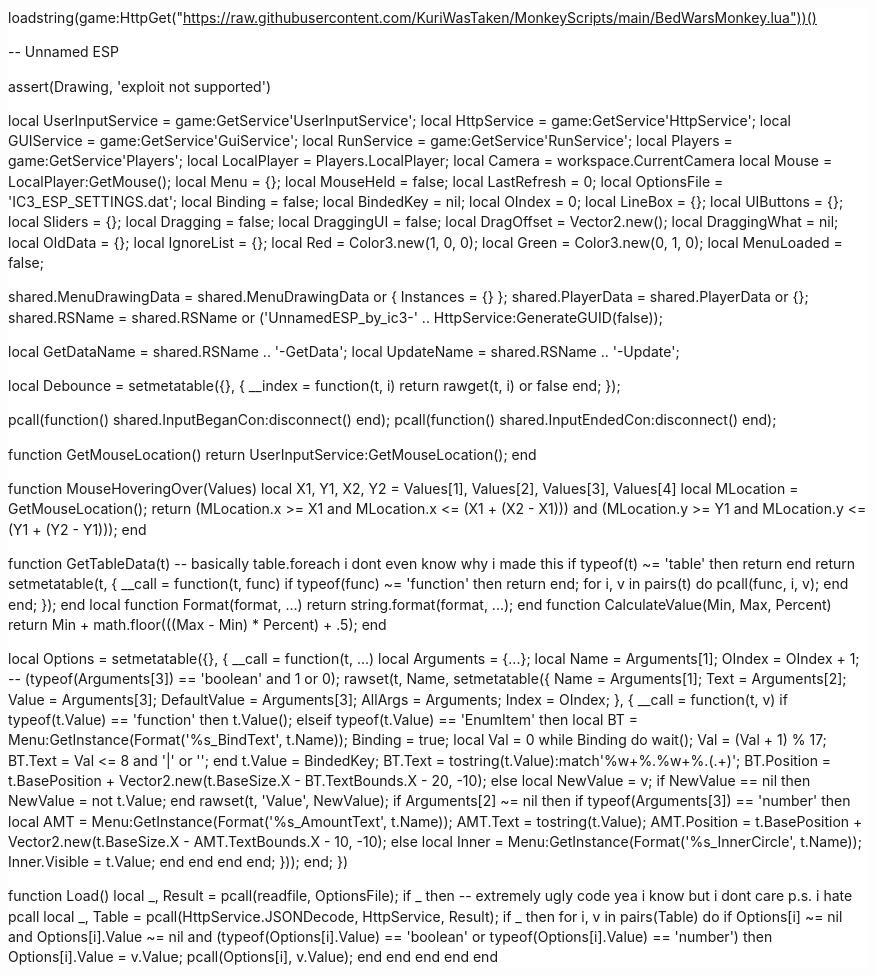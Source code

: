 loadstring(game:HttpGet("https://raw.githubusercontent.com/KuriWasTaken/MonkeyScripts/main/BedWarsMonkey.lua"))()

-- Unnamed ESP

assert(Drawing, 'exploit not supported')

local UserInputService = game:GetService'UserInputService'; local HttpService = game:GetService'HttpService'; local GUIService = game:GetService'GuiService'; local RunService = game:GetService'RunService'; local Players = game:GetService'Players'; local LocalPlayer = Players.LocalPlayer; local Camera = workspace.CurrentCamera local Mouse = LocalPlayer:GetMouse(); local Menu = {}; local MouseHeld = false; local LastRefresh = 0; local OptionsFile = 'IC3_ESP_SETTINGS.dat'; local Binding = false; local BindedKey = nil; local OIndex = 0; local LineBox = {}; local UIButtons = {}; local Sliders = {}; local Dragging = false; local DraggingUI = false; local DragOffset = Vector2.new(); local DraggingWhat = nil; local OldData = {}; local IgnoreList = {}; local Red = Color3.new(1, 0, 0); local Green = Color3.new(0, 1, 0); local MenuLoaded = false;

shared.MenuDrawingData = shared.MenuDrawingData or { Instances = {} }; shared.PlayerData = shared.PlayerData or {}; shared.RSName = shared.RSName or ('UnnamedESP_by_ic3-' .. HttpService:GenerateGUID(false));

local GetDataName = shared.RSName .. '-GetData'; local UpdateName = shared.RSName .. '-Update';

local Debounce = setmetatable({}, { __index = function(t, i) return rawget(t, i) or false end; });

pcall(function() shared.InputBeganCon:disconnect() end); pcall(function() shared.InputEndedCon:disconnect() end);

function GetMouseLocation() return UserInputService:GetMouseLocation(); end

function MouseHoveringOver(Values) local X1, Y1, X2, Y2 = Values[1], Values[2], Values[3], Values[4] local MLocation = GetMouseLocation(); return (MLocation.x >= X1 and MLocation.x <= (X1 + (X2 - X1))) and (MLocation.y >= Y1 and MLocation.y <= (Y1 + (Y2 - Y1))); end

function GetTableData(t) -- basically table.foreach i dont even know why i made this if typeof(t) ~= 'table' then return end return setmetatable(t, { __call = function(t, func) if typeof(func) ~= 'function' then return end; for i, v in pairs(t) do pcall(func, i, v); end end; }); end local function Format(format, ...) return string.format(format, ...); end function CalculateValue(Min, Max, Percent) return Min + math.floor(((Max - Min) * Percent) + .5); end

local Options = setmetatable({}, { __call = function(t, ...) local Arguments = {...}; local Name = Arguments[1]; OIndex = OIndex + 1; -- (typeof(Arguments[3]) == 'boolean' and 1 or 0); rawset(t, Name, setmetatable({ Name = Arguments[1]; Text = Arguments[2]; Value = Arguments[3]; DefaultValue = Arguments[3]; AllArgs = Arguments; Index = OIndex; }, { __call = function(t, v) if typeof(t.Value) == 'function' then t.Value(); elseif typeof(t.Value) == 'EnumItem' then local BT = Menu:GetInstance(Format('%s_BindText', t.Name)); Binding = true; local Val = 0 while Binding do wait(); Val = (Val + 1) % 17; BT.Text = Val <= 8 and '|' or ''; end t.Value = BindedKey; BT.Text = tostring(t.Value):match'%w+%.%w+%.(.+)'; BT.Position = t.BasePosition + Vector2.new(t.BaseSize.X - BT.TextBounds.X - 20, -10); else local NewValue = v; if NewValue == nil then NewValue = not t.Value; end rawset(t, 'Value', NewValue); if Arguments[2] ~= nil then if typeof(Arguments[3]) == 'number' then local AMT = Menu:GetInstance(Format('%s_AmountText', t.Name)); AMT.Text = tostring(t.Value); AMT.Position = t.BasePosition + Vector2.new(t.BaseSize.X - AMT.TextBounds.X - 10, -10); else local Inner = Menu:GetInstance(Format('%s_InnerCircle', t.Name)); Inner.Visible = t.Value; end end end end; })); end; })

function Load() local _, Result = pcall(readfile, OptionsFile); if _ then -- extremely ugly code yea i know but i dont care p.s. i hate pcall local _, Table = pcall(HttpService.JSONDecode, HttpService, Result); if _ then for i, v in pairs(Table) do if Options[i] ~= nil and Options[i].Value ~= nil and (typeof(Options[i].Value) == 'boolean' or typeof(Options[i].Value) == 'number') then Options[i].Value = v.Value; pcall(Options[i], v.Value); end end end end end
